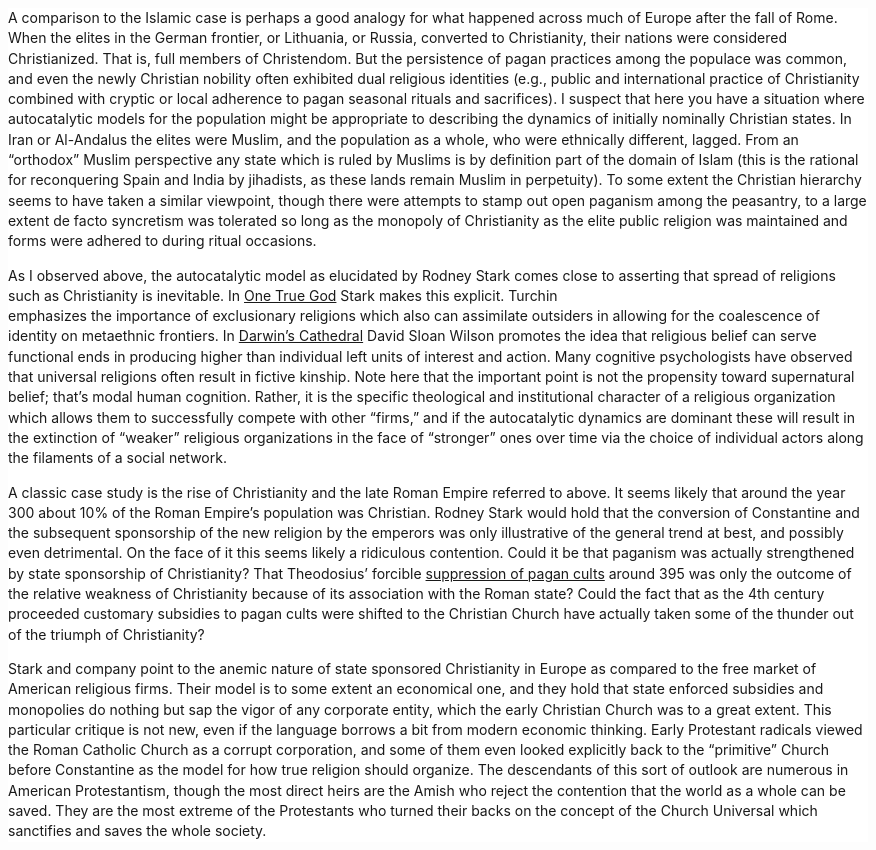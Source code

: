 A comparison to the Islamic case is perhaps a good analogy for what happened across much of Europe after the fall of Rome. When the elites in the German frontier, or Lithuania, or Russia, converted to Christianity, their nations were considered Christianized. That is, full members of Christendom. But the persistence of pagan practices among the populace was common, and even the newly Christian nobility often exhibited dual religious identities (e.g., public and international practice of Christianity combined with cryptic or local adherence to pagan seasonal rituals and sacrifices). I suspect that here you have a situation where autocatalytic models for the population might be appropriate to describing the dynamics of initially nominally Christian states. In Iran or Al-Andalus the elites were Muslim, and the population as a whole, who were ethnically different, lagged. From an “orthodox” Muslim perspective any state which is ruled by Muslims is by definition part of the domain of Islam (this is the rational for reconquering Spain and India by jihadists, as these lands remain Muslim in perpetuity). To some extent the Christian hierarchy seems to have taken a similar viewpoint, though there were attempts to stamp out open paganism among the peasantry, to a large extent de facto syncretism was tolerated so long as the monopoly of Christianity as the elite public religion was maintained and forms were adhered to during ritual occasions.

As I observed above, the autocatalytic model as elucidated by Rodney Stark comes close to asserting that spread of religions such as Christianity is inevitable. In [One True God](https://www.amazon.com/exec/obidos/ASIN/0691115001/geneexpressio-20) Stark makes this explicit. Turchin  
emphasizes the importance of exclusionary religions which also can assimilate outsiders in allowing for the coalescence of identity on metaethnic frontiers. In [Darwin’s Cathedral](https://www.amazon.com/exec/obidos/ASIN/0226901351/geneexpressio-20) David Sloan Wilson promotes the idea that religious belief can serve functional ends in producing higher than individual left units of interest and action. Many cognitive psychologists have observed that universal religions often result in fictive kinship. Note here that the important point is not the propensity toward supernatural belief; that’s modal human cognition. Rather, it is the specific theological and institutional character of a religious organization which allows them to successfully compete with other “firms,” and if the autocatalytic dynamics are dominant these will result in the extinction of “weaker” religious organizations in the face of “stronger” ones over time via the choice of individual actors along the filaments of a social network.

A classic case study is the rise of Christianity and the late Roman Empire referred to above. It seems likely that around the year 300 about 10% of the Roman Empire’s population was Christian. Rodney Stark would hold that the conversion of Constantine and the subsequent sponsorship of the new religion by the emperors was only illustrative of the general trend at best, and possibly even detrimental. On the face of it this seems likely a ridiculous contention. Could it be that paganism was actually strengthened by state sponsorship of Christianity? That Theodosius’ forcible [suppression of pagan cults](https://en.wikipedia.org/wiki/Theodosius_I#Establishment_of_Nicene_Orthodoxy) around 395 was only the outcome of the relative weakness of Christianity because of its association with the Roman state? Could the fact that as the 4th century proceeded customary subsidies to pagan cults were shifted to the Christian Church have actually taken some of the thunder out of the triumph of Christianity?

Stark and company point to the anemic nature of state sponsored Christianity in Europe as compared to the free market of American religious firms. Their model is to some extent an economical one, and they hold that state enforced subsidies and monopolies do nothing but sap the vigor of any corporate entity, which the early Christian Church was to a great extent. This particular critique is not new, even if the language borrows a bit from modern economic thinking. Early Protestant radicals viewed the Roman Catholic Church as a corrupt corporation, and some of them even looked explicitly back to the “primitive” Church before Constantine as the model for how true religion should organize. The descendants of this sort of outlook are numerous in American Protestantism, though the most direct heirs are the Amish who reject the contention that the world as a whole can be saved. They are the most extreme of the Protestants who turned their backs on the concept of the Church Universal which sanctifies and saves the whole society.
